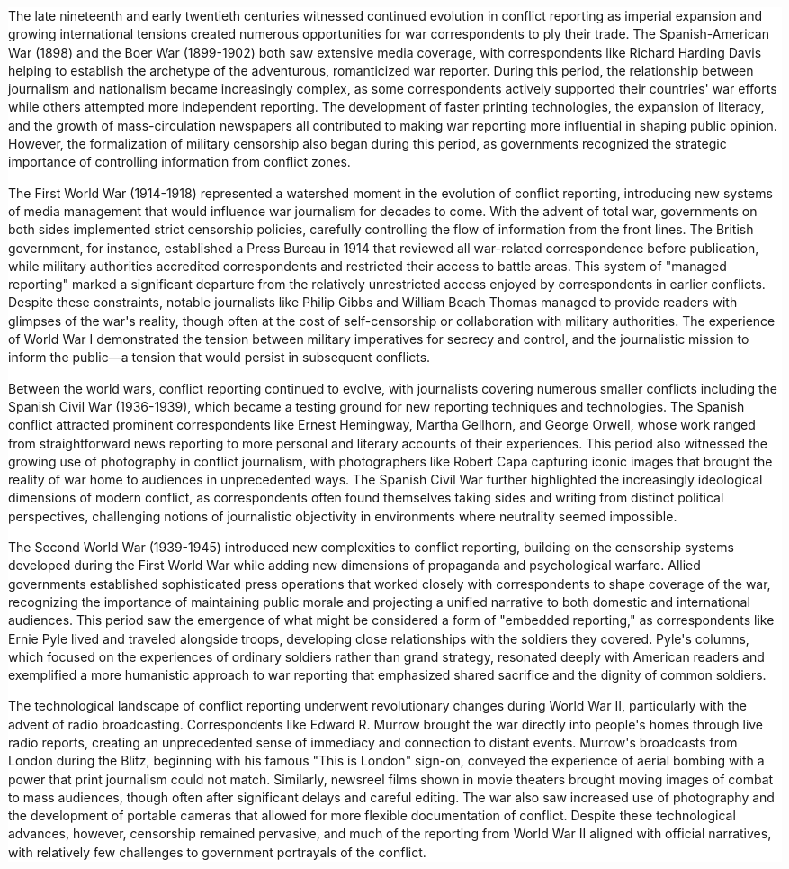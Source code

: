 The late nineteenth and early twentieth centuries witnessed continued evolution in conflict reporting as imperial expansion and growing international tensions created numerous opportunities for war correspondents to ply their trade. The Spanish-American War (1898) and the Boer War (1899-1902) both saw extensive media coverage, with correspondents like Richard Harding Davis helping to establish the archetype of the adventurous, romanticized war reporter. During this period, the relationship between journalism and nationalism became increasingly complex, as some correspondents actively supported their countries' war efforts while others attempted more independent reporting. The development of faster printing technologies, the expansion of literacy, and the growth of mass-circulation newspapers all contributed to making war reporting more influential in shaping public opinion. However, the formalization of military censorship also began during this period, as governments recognized the strategic importance of controlling information from conflict zones.

The First World War (1914-1918) represented a watershed moment in the evolution of conflict reporting, introducing new systems of media management that would influence war journalism for decades to come. With the advent of total war, governments on both sides implemented strict censorship policies, carefully controlling the flow of information from the front lines. The British government, for instance, established a Press Bureau in 1914 that reviewed all war-related correspondence before publication, while military authorities accredited correspondents and restricted their access to battle areas. This system of "managed reporting" marked a significant departure from the relatively unrestricted access enjoyed by correspondents in earlier conflicts. Despite these constraints, notable journalists like Philip Gibbs and William Beach Thomas managed to provide readers with glimpses of the war's reality, though often at the cost of self-censorship or collaboration with military authorities. The experience of World War I demonstrated the tension between military imperatives for secrecy and control, and the journalistic mission to inform the public—a tension that would persist in subsequent conflicts.

Between the world wars, conflict reporting continued to evolve, with journalists covering numerous smaller conflicts including the Spanish Civil War (1936-1939), which became a testing ground for new reporting techniques and technologies. The Spanish conflict attracted prominent correspondents like Ernest Hemingway, Martha Gellhorn, and George Orwell, whose work ranged from straightforward news reporting to more personal and literary accounts of their experiences. This period also witnessed the growing use of photography in conflict journalism, with photographers like Robert Capa capturing iconic images that brought the reality of war home to audiences in unprecedented ways. The Spanish Civil War further highlighted the increasingly ideological dimensions of modern conflict, as correspondents often found themselves taking sides and writing from distinct political perspectives, challenging notions of journalistic objectivity in environments where neutrality seemed impossible.

The Second World War (1939-1945) introduced new complexities to conflict reporting, building on the censorship systems developed during the First World War while adding new dimensions of propaganda and psychological warfare. Allied governments established sophisticated press operations that worked closely with correspondents to shape coverage of the war, recognizing the importance of maintaining public morale and projecting a unified narrative to both domestic and international audiences. This period saw the emergence of what might be considered a form of "embedded reporting," as correspondents like Ernie Pyle lived and traveled alongside troops, developing close relationships with the soldiers they covered. Pyle's columns, which focused on the experiences of ordinary soldiers rather than grand strategy, resonated deeply with American readers and exemplified a more humanistic approach to war reporting that emphasized shared sacrifice and the dignity of common soldiers.

The technological landscape of conflict reporting underwent revolutionary changes during World War II, particularly with the advent of radio broadcasting. Correspondents like Edward R. Murrow brought the war directly into people's homes through live radio reports, creating an unprecedented sense of immediacy and connection to distant events. Murrow's broadcasts from London during the Blitz, beginning with his famous "This is London" sign-on, conveyed the experience of aerial bombing with a power that print journalism could not match. Similarly, newsreel films shown in movie theaters brought moving images of combat to mass audiences, though often after significant delays and careful editing. The war also saw increased use of photography and the development of portable cameras that allowed for more flexible documentation of conflict. Despite these technological advances, however, censorship remained pervasive, and much of the reporting from World War II aligned with official narratives, with relatively few challenges to government portrayals of the conflict.

